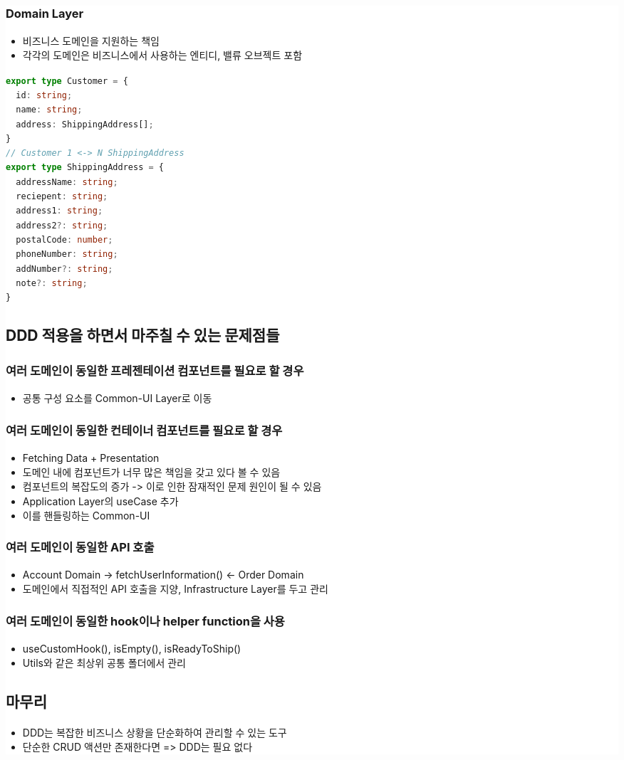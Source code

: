 ### Domain Layer
- 비즈니스 도메인을 지원하는 책임
- 각각의 도메인은 비즈니스에서 사용하는 엔티디, 밸류 오브젝트 포함

```TypeScript
export type Customer = {
  id: string;
  name: string;
  address: ShippingAddress[];
}
// Customer 1 <-> N ShippingAddress
export type ShippingAddress = {
  addressName: string;
  reciepent: string;
  address1: string;
  address2?: string;
  postalCode: number;
  phoneNumber: string;
  addNumber?: string;
  note?: string;
}
```

## DDD 적용을 하면서 마주칠 수 있는 문제점들

### 여러 도메인이 동일한 프레젠테이션 컴포넌트를 필요로 할 경우
- 공통 구성 요소를 Common-UI Layer로 이동

### 여러 도메인이 동일한 컨테이너 컴포넌트를 필요로 할 경우
- Fetching Data + Presentation
- 도메인 내에 컴포넌트가 너무 많은 책임을 갖고 있다 볼 수 있음
- 컴포넌트의 복잡도의 증가 -> 이로 인한 잠재적인 문제 원인이 될 수 있음
- Application Layer의 useCase 추가
- 이를 핸들링하는 Common-UI

### 여러 도메인이 동일한 API 호출
-  Account Domain -> fetchUserInformation() <- Order Domain
- 도메인에서 직접적인 API 호출을 지양, Infrastructure Layer를 두고 관리

### 여러 도메인이 동일한 hook이나 helper function을 사용
- useCustomHook(), isEmpty(), isReadyToShip()
- Utils와 같은 최상위 공통 폴더에서 관리

## 마무리
- DDD는 복잡한 비즈니스 상황을 단순화하여 관리할 수 있는 도구
- 단순한 CRUD 액션만 존재한다면 => DDD는 필요 없다
